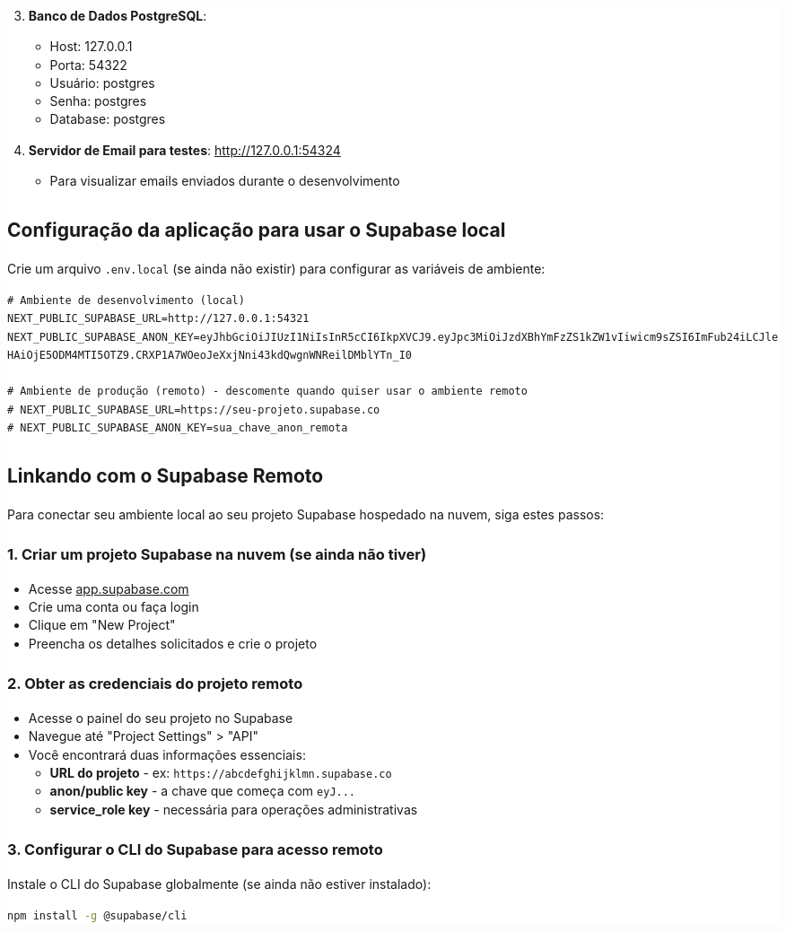 3. **Banco de Dados PostgreSQL**: 
   - Host: 127.0.0.1
   - Porta: 54322
   - Usuário: postgres
   - Senha: postgres
   - Database: postgres

4. **Servidor de Email para testes**: http://127.0.0.1:54324
   - Para visualizar emails enviados durante o desenvolvimento

## Configuração da aplicação para usar o Supabase local

Crie um arquivo `.env.local` (se ainda não existir) para configurar as variáveis de ambiente:

```
# Ambiente de desenvolvimento (local)
NEXT_PUBLIC_SUPABASE_URL=http://127.0.0.1:54321
NEXT_PUBLIC_SUPABASE_ANON_KEY=eyJhbGciOiJIUzI1NiIsInR5cCI6IkpXVCJ9.eyJpc3MiOiJzdXBhYmFzZS1kZW1vIiwicm9sZSI6ImFub24iLCJleHAiOjE5ODM4MTI5OTZ9.CRXP1A7WOeoJeXxjNni43kdQwgnWNReilDMblYTn_I0

# Ambiente de produção (remoto) - descomente quando quiser usar o ambiente remoto
# NEXT_PUBLIC_SUPABASE_URL=https://seu-projeto.supabase.co
# NEXT_PUBLIC_SUPABASE_ANON_KEY=sua_chave_anon_remota
```

## Linkando com o Supabase Remoto

Para conectar seu ambiente local ao seu projeto Supabase hospedado na nuvem, siga estes passos:

### 1. Criar um projeto Supabase na nuvem (se ainda não tiver)

- Acesse [app.supabase.com](https://app.supabase.com)
- Crie uma conta ou faça login
- Clique em "New Project"
- Preencha os detalhes solicitados e crie o projeto

### 2. Obter as credenciais do projeto remoto

- Acesse o painel do seu projeto no Supabase
- Navegue até "Project Settings" > "API"
- Você encontrará duas informações essenciais:
  - **URL do projeto** - ex: `https://abcdefghijklmn.supabase.co`
  - **anon/public key** - a chave que começa com `eyJ...`
  - **service_role key** - necessária para operações administrativas

### 3. Configurar o CLI do Supabase para acesso remoto

Instale o CLI do Supabase globalmente (se ainda não estiver instalado):
```bash
npm install -g @supabase/cli
```

